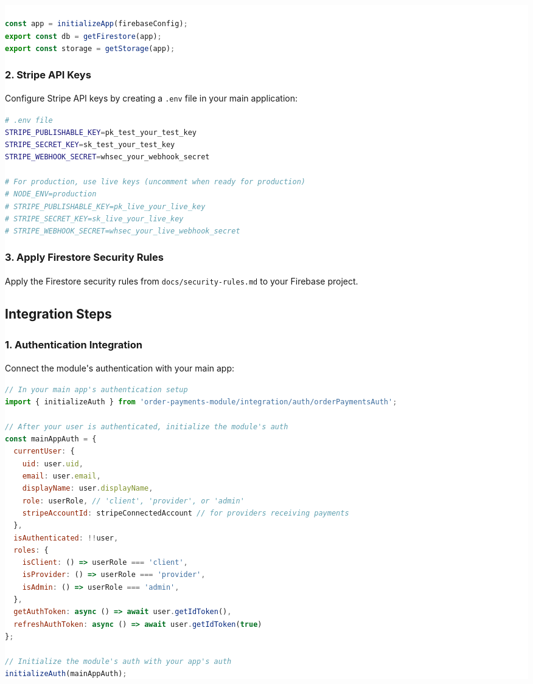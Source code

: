```javascript

const app = initializeApp(firebaseConfig);
export const db = getFirestore(app);
export const storage = getStorage(app);
```

### 2. Stripe API Keys

Configure Stripe API keys by creating a `.env` file in your main application:

```bash
# .env file
STRIPE_PUBLISHABLE_KEY=pk_test_your_test_key
STRIPE_SECRET_KEY=sk_test_your_test_key
STRIPE_WEBHOOK_SECRET=whsec_your_webhook_secret

# For production, use live keys (uncomment when ready for production)
# NODE_ENV=production
# STRIPE_PUBLISHABLE_KEY=pk_live_your_live_key
# STRIPE_SECRET_KEY=sk_live_your_live_key
# STRIPE_WEBHOOK_SECRET=whsec_your_live_webhook_secret
```

### 3. Apply Firestore Security Rules

Apply the Firestore security rules from `docs/security-rules.md` to your Firebase project.

## Integration Steps

### 1. Authentication Integration

Connect the module's authentication with your main app:

```javascript
// In your main app's authentication setup
import { initializeAuth } from 'order-payments-module/integration/auth/orderPaymentsAuth';

// After your user is authenticated, initialize the module's auth
const mainAppAuth = {
  currentUser: {
    uid: user.uid,
    email: user.email,
    displayName: user.displayName,
    role: userRole, // 'client', 'provider', or 'admin'
    stripeAccountId: stripeConnectedAccount // for providers receiving payments
  },
  isAuthenticated: !!user,
  roles: {
    isClient: () => userRole === 'client',
    isProvider: () => userRole === 'provider',
    isAdmin: () => userRole === 'admin',
  },
  getAuthToken: async () => await user.getIdToken(),
  refreshAuthToken: async () => await user.getIdToken(true)
};

// Initialize the module's auth with your app's auth
initializeAuth(mainAppAuth);
```
